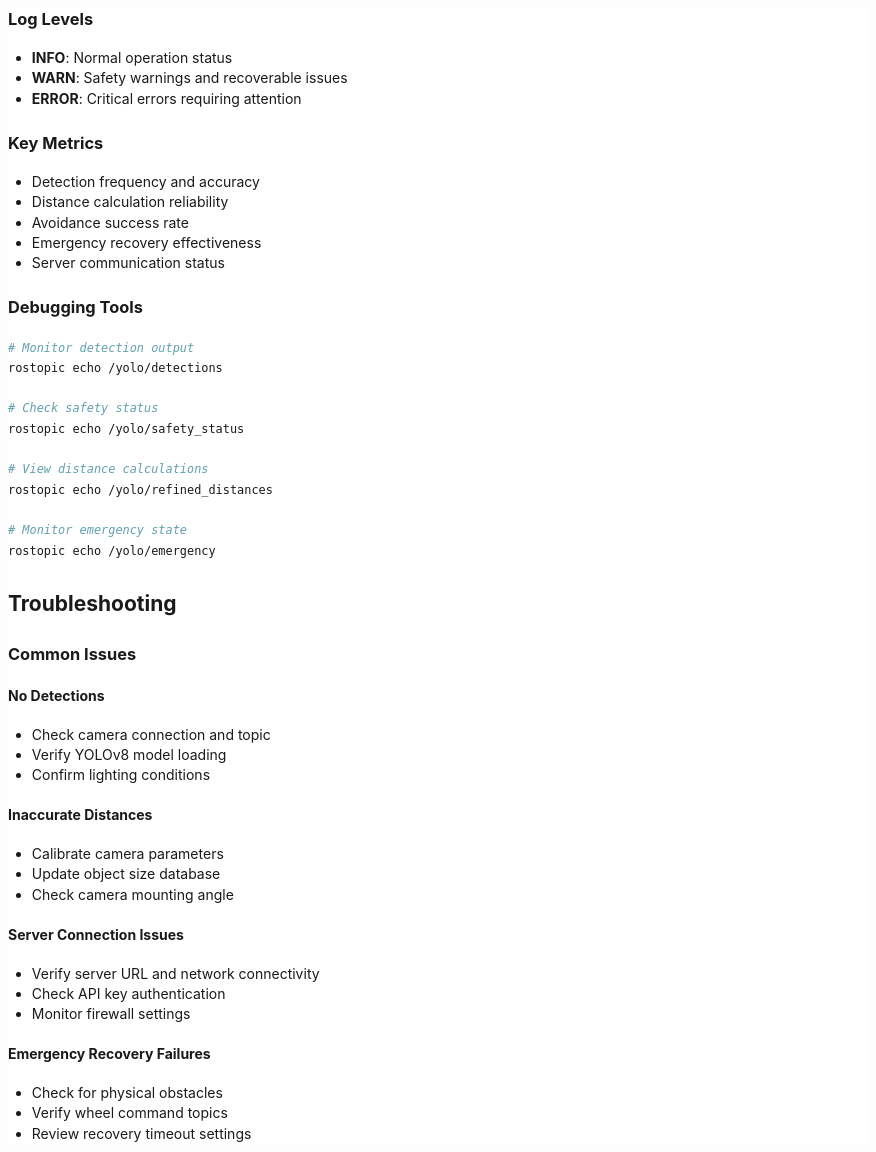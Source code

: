 ### Log Levels
- **INFO**: Normal operation status
- **WARN**: Safety warnings and recoverable issues
- **ERROR**: Critical errors requiring attention

### Key Metrics
- Detection frequency and accuracy
- Distance calculation reliability
- Avoidance success rate
- Emergency recovery effectiveness
- Server communication status

### Debugging Tools
```bash
# Monitor detection output
rostopic echo /yolo/detections

# Check safety status
rostopic echo /yolo/safety_status

# View distance calculations
rostopic echo /yolo/refined_distances

# Monitor emergency state
rostopic echo /yolo/emergency
```

## Troubleshooting

### Common Issues

#### No Detections
- Check camera connection and topic
- Verify YOLOv8 model loading
- Confirm lighting conditions

#### Inaccurate Distances
- Calibrate camera parameters
- Update object size database
- Check camera mounting angle

#### Server Connection Issues
- Verify server URL and network connectivity
- Check API key authentication
- Monitor firewall settings

#### Emergency Recovery Failures
- Check for physical obstacles
- Verify wheel command topics
- Review recovery timeout settings
